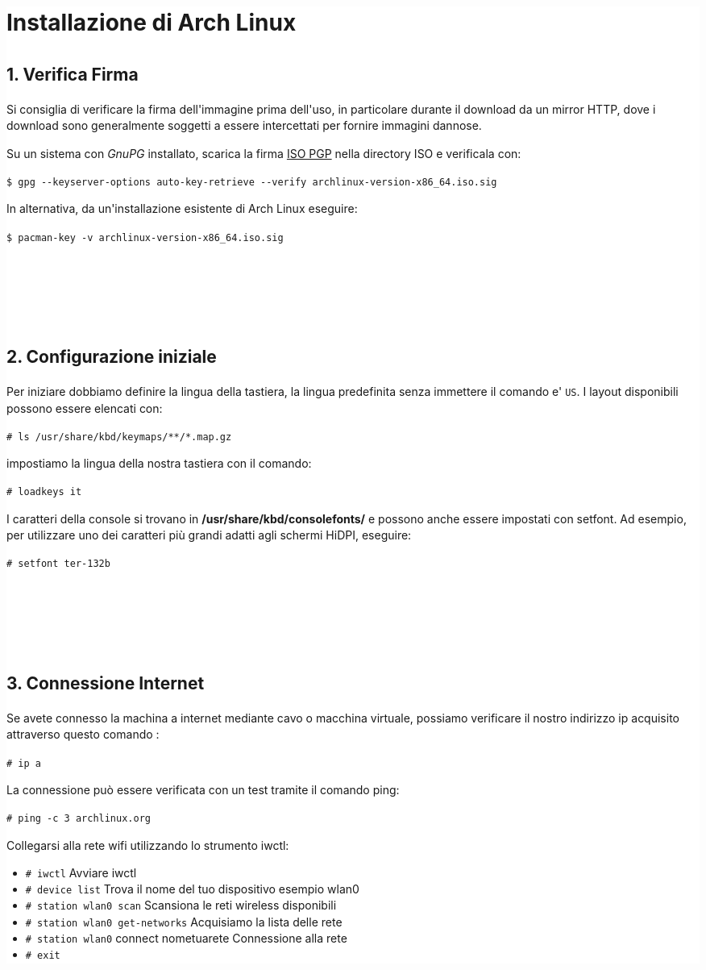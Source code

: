 # Installazione di Arch Linux



## 1. Verifica Firma

Si consiglia di verificare la firma dell'immagine prima dell'uso, in particolare durante il download da un mirror HTTP, dove i download sono generalmente soggetti a essere intercettati per fornire immagini dannose.

Su un sistema con *GnuPG* installato, scarica la firma [ISO PGP](https://archlinux.org/download/#checksums)  nella directory ISO e verificala con:

`$ gpg --keyserver-options auto-key-retrieve --verify archlinux-version-x86_64.iso.sig`

In alternativa, da un'installazione esistente di Arch Linux eseguire:

`$ pacman-key -v archlinux-version-x86_64.iso.sig`

<br><br><br><br>

## 2. Configurazione iniziale

Per iniziare dobbiamo definire la lingua della tastiera, la lingua predefinita senza immettere il comando e' `US`. I layout disponibili possono essere elencati con: 

`# ls /usr/share/kbd/keymaps/**/*.map.gz`

impostiamo la lingua della nostra tastiera con il comando:

`# loadkeys it`

I caratteri della console si trovano in **/usr/share/kbd/consolefonts/** e possono anche essere impostati con setfont. Ad esempio, per utilizzare uno dei caratteri più grandi adatti agli schermi HiDPI, eseguire:

`# setfont ter-132b`


<br><br><br><br>

## 3. Connessione Internet
Se avete connesso la machina a internet mediante cavo o macchina virtuale, possiamo verificare il nostro indirizzo ip acquisito attraverso questo comando :

`# ip a`

La connessione può essere verificata con un test tramite il comando ping:

`# ping -c 3 archlinux.org`

Collegarsi alla rete wifi utilizzando lo strumento iwctl:

- `# iwctl` Avviare iwctl
- `# device list`  Trova il nome del tuo dispositivo esempio wlan0
- `# station wlan0 scan` Scansiona le reti wireless disponibili
- `# station wlan0 get-networks` Acquisiamo la lista delle rete
- `# station wlan0` connect nometuarete  Connessione alla rete
- `# exit` 
